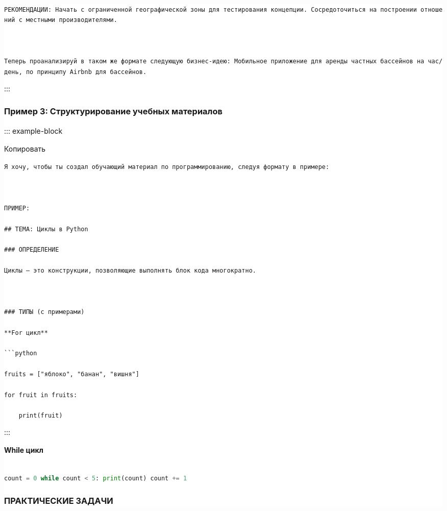     РЕКОМЕНДАЦИИ: Начать с ограниченной географической зоны для тестирования концепции. Сосредоточиться на построении отношений с местными производителями.



    Теперь проанализируй в таком же формате следующую бизнес-идею: Мобильное приложение для аренды частных бассейнов на час/день, по принципу Airbnb для бассейнов.

:::



### Пример 3: Структурирование учебных материалов



::: example-block

Копировать



    Я хочу, чтобы ты создал обучающий материал по программированию, следуя формату в примере:



    ПРИМЕР:

    ## ТЕМА: Циклы в Python

    ### ОПРЕДЕЛЕНИЕ

    Циклы — это конструкции, позволяющие выполнять блок кода многократно.



    ### ТИПЫ (с примерами)

    **For цикл**

    ```python

    fruits = ["яблоко", "банан", "вишня"]

    for fruit in fruits:

        print(fruit)

:::



**While цикл**



``` python

count = 0 while count < 5: print(count) count += 1 

```



### ПРАКТИЧЕСКИЕ ЗАДАЧИ
